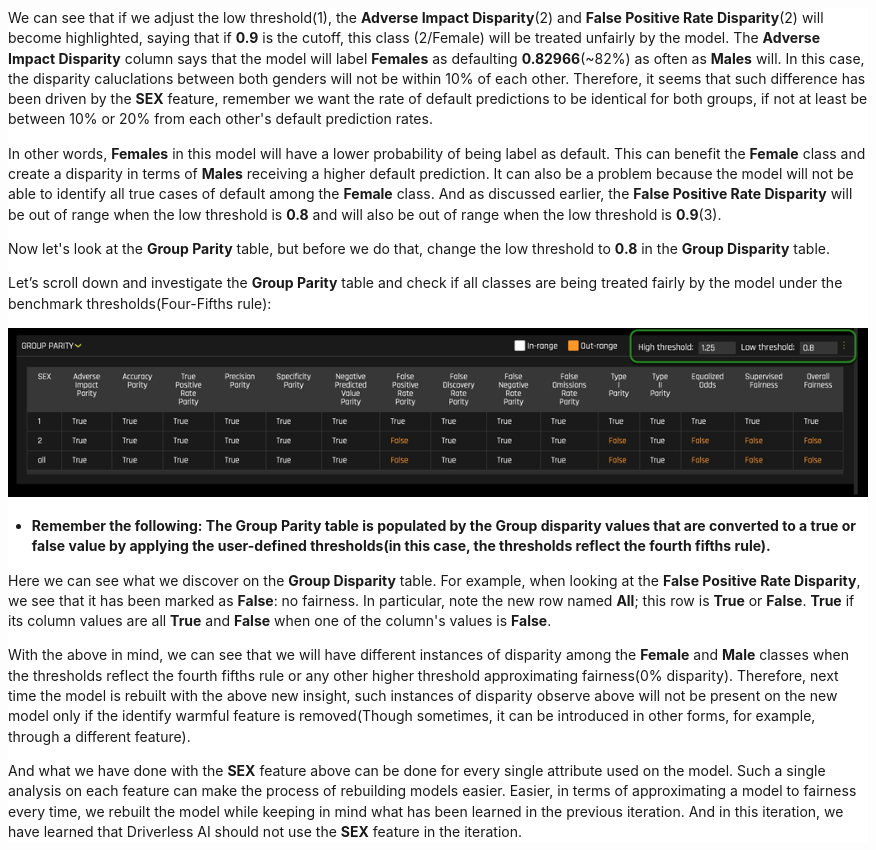 We can see that if we adjust the low threshold(1), the **Adverse Impact Disparity**(2) and **False Positive Rate Disparity**(2) will become highlighted, saying that if **0.9** is the cutoff, this class (2/Female) will be treated unfairly by the model. The **Adverse Impact Disparity** column says that the model will label **Females** as defaulting **0.82966**(~82%)  as often as **Males** will. In this case, the disparity caluclations between both genders will not be within 10% of each other. Therefore, it seems that such difference has been driven by the **SEX** feature, remember we want the rate of default predictions to be identical for both groups, if not at least be between 10% or 20% from each other's default prediction rates.  

 In other words, **Females** in this model will have a lower probability of being label as default. This can benefit the **Female** class and create a disparity in terms of **Males** receiving a higher default prediction. It can also be a problem because the model will not be able to identify all true cases of default among the **Female** class. And as discussed earlier, the  **False Positive Rate Disparity** will be out of range when the low threshold is **0.8** and will also be out of range when the low threshold is **0.9**(3). 


Now let's look at the **Group Parity** table, but before we do that, change the low threshold to **0.8** in the **Group Disparity** table. 

Let’s scroll down and investigate the **Group Parity** table and check if all classes are being treated fairly by the model under the benchmark thresholds(Four-Fifths rule):

![group-parity](assets/group-parity.jpg)

- **Remember the following: The **Group Parity** table is populated by the Group disparity values that are converted to a true or false value by applying the user-defined thresholds(in this case, the thresholds reflect the fourth fifths rule).**

Here we can see what we discover on the **Group Disparity** table. For example, when looking at the **False Positive Rate Disparity**, we see that it has been marked as **False**: no fairness. In particular, note the new row named **All**; this row is **True** or **False**. **True** if its column values are all **True** and **False** when one of the column's values is **False**. 

With the above in mind, we can see that we will have different instances of disparity among the **Female** and **Male** classes when the thresholds reflect the fourth fifths rule or any other higher threshold approximating fairness(0% disparity). Therefore, next time the model is rebuilt with the above new insight, such instances of disparity observe above will not be present on the new model only if the identify warmful feature is removed(Though sometimes, it can be introduced in other forms, for example, through a different feature). 

And what we have done with the **SEX** feature above can be done for every single attribute used on the model. Such a single analysis on each feature can make the process of rebuilding models easier. Easier, in terms 
of approximating a model to fairness every time, we rebuilt the model while keeping in mind what has been learned in the previous iteration. And in this iteration, we have learned that Driverless AI should not use the **SEX** feature in the iteration. 
